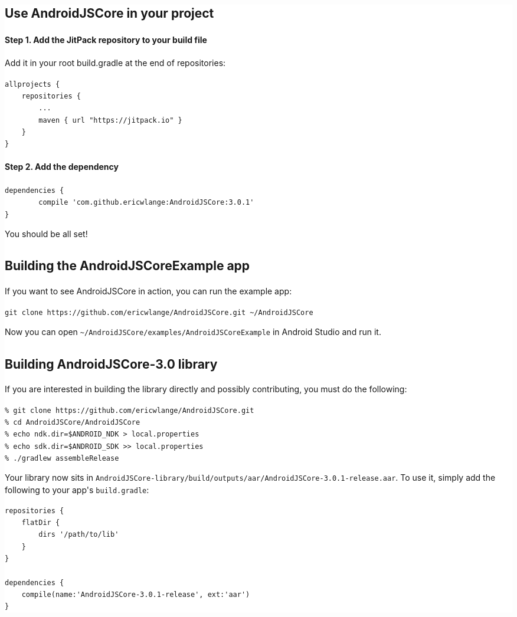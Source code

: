 Use AndroidJSCore in your project
---------------------------------

#### Step 1. Add the JitPack repository to your build file

Add it in your root build.gradle at the end of repositories:

	allprojects {
		repositories {
			...
			maven { url "https://jitpack.io" }
		}
	}
	
#### Step 2. Add the dependency

	dependencies {
	        compile 'com.github.ericwlange:AndroidJSCore:3.0.1'
	}

You should be all set!

Building the AndroidJSCoreExample app
---------------------------------

If you want to see AndroidJSCore in action, you can run the example app:

    git clone https://github.com/ericwlange/AndroidJSCore.git ~/AndroidJSCore

Now you can open `~/AndroidJSCore/examples/AndroidJSCoreExample` in Android Studio and run it.

Building AndroidJSCore-3.0 library
----------------------------------

If you are interested in building the library directly and possibly contributing, you must
do the following:

    % git clone https://github.com/ericwlange/AndroidJSCore.git
    % cd AndroidJSCore/AndroidJSCore
    % echo ndk.dir=$ANDROID_NDK > local.properties
    % echo sdk.dir=$ANDROID_SDK >> local.properties
    % ./gradlew assembleRelease

Your library now sits in `AndroidJSCore-library/build/outputs/aar/AndroidJSCore-3.0.1-release.aar`.  To use it, simply
add the following to your app's `build.gradle`:

    repositories {
        flatDir {
            dirs '/path/to/lib'
        }
    }

    dependencies {
        compile(name:'AndroidJSCore-3.0.1-release', ext:'aar')
    }
    